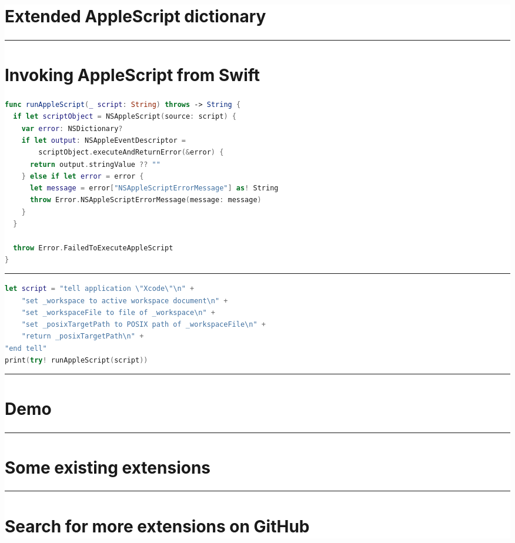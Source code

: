 
# Extended AppleScript dictionary

---

# Invoking AppleScript from Swift

```swift
func runAppleScript(_ script: String) throws -> String {
  if let scriptObject = NSAppleScript(source: script) {
  	var error: NSDictionary?
  	if let output: NSAppleEventDescriptor = 
  		scriptObject.executeAndReturnError(&error) {
  	  return output.stringValue ?? ""
  	} else if let error = error {
  	  let message = error["NSAppleScriptErrorMessage"] as! String
  	  throw Error.NSAppleScriptErrorMessage(message: message)
  	}
  }

  throw Error.FailedToExecuteAppleScript
}
```

---


```swift
let script = "tell application \"Xcode\"\n" +
	"set _workspace to active workspace document\n" +
    "set _workspaceFile to file of _workspace\n" +
    "set _posixTargetPath to POSIX path of _workspaceFile\n" +
    "return _posixTargetPath\n" +
"end tell"
print(try! runAppleScript(script))
```

---

# Demo

---

# Some existing extensions

---

# Search for more extensions on GitHub
